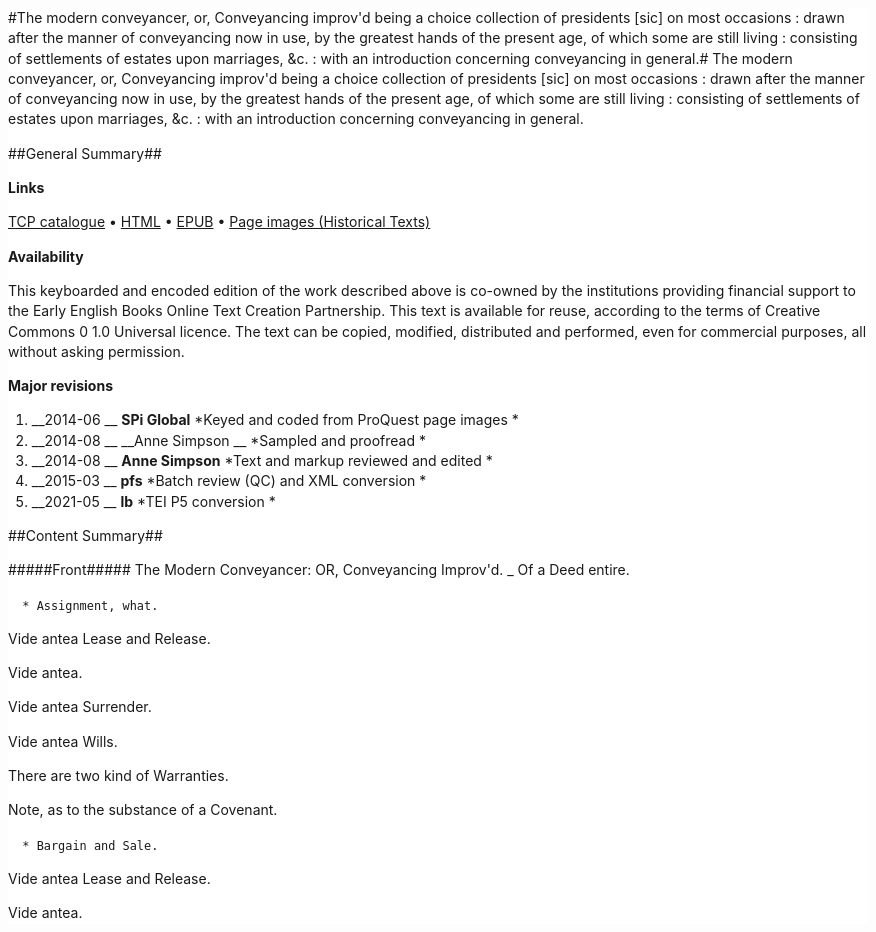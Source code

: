 #The modern conveyancer, or, Conveyancing improv'd being a choice collection of presidents [sic] on most occasions : drawn after the manner of conveyancing now in use, by the greatest hands of the present age, of which some are still living : consisting of settlements of estates upon marriages, &c. : with an introduction concerning conveyancing in general.#
The modern conveyancer, or, Conveyancing improv'd being a choice collection of presidents [sic] on most occasions : drawn after the manner of conveyancing now in use, by the greatest hands of the present age, of which some are still living : consisting of settlements of estates upon marriages, &c. : with an introduction concerning conveyancing in general.

##General Summary##

**Links**

[TCP catalogue](http://www.ota.ox.ac.uk/tcp/)  • 
[HTML](http://tei.it.ox.ac.uk/tcp/Texts-HTML/free/A51/A51066.html)  • 
[EPUB](http://tei.it.ox.ac.uk/tcp/Texts-EPUB/free/A51/A51066.epub) • 
[Page images (Historical Texts)](https://historicaltexts.jisc.ac.uk/eebo-11859151e)

**Availability**

This keyboarded and encoded edition of the work described above is co-owned by the
    institutions providing financial support to the Early English Books Online Text Creation
    Partnership. This text is available for reuse, according to the terms of  Creative Commons 0 1.0 Universal
    licence. The text can be copied, modified, distributed and performed, even for commercial
    purposes, all without asking permission.

**Major revisions**

1. __2014-06 __ __SPi Global__ *Keyed and coded from ProQuest page images *
1. __2014-08 __ __Anne Simpson __ *Sampled and proofread *
1. __2014-08 __ __Anne Simpson__ *Text and markup reviewed and edited *
1. __2015-03 __ __pfs__ *Batch review (QC) and XML conversion *
1. __2021-05 __ __lb__ *TEI P5 conversion *

##Content Summary##

#####Front#####
The Modern Conveyancer: OR, Conveyancing Improv'd.
    _ Of a Deed entire.

      * Assignment, what.

Vide antea Lease and Release.

Vide antea.

Vide antea Surrender.

Vide antea Wills.

There are two kind of Warranties.

Note, as to the substance of a Covenant.

      * Bargain and Sale.

Vide antea Lease and Release.

Vide antea.
